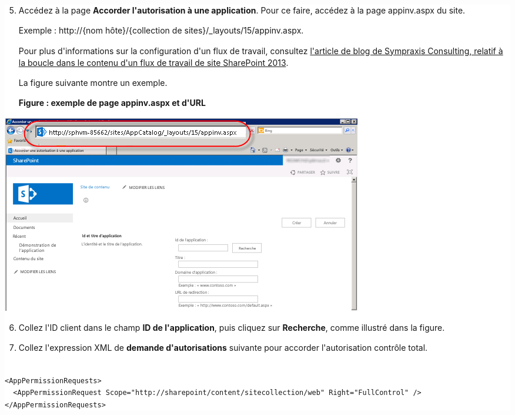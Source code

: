 
  

  
5. Accédez à la page **Accorder l'autorisation à une application**. Pour ce faire, accédez à la page appinv.aspx du site.
    
    Exemple : http://{nom hôte}/{collection de sites}/_layouts/15/appinv.aspx. 
    
    Pour plus d'informations sur la configuration d'un flux de travail, consultez  [l'article de blog de Sympraxis Consulting, relatif à la boucle dans le contenu d'un flux de travail de site SharePoint 2013](http://sympmarc.com/2016/01/14/looping-through-content-in-a-sharepoint-2013-site-workflow-part-1-introduction).
    
    La figure suivante montre un exemple.
    

   **Figure : exemple de page appinv.aspx et d'URL**

  

![Page et exemple d'URL appinv.aspx](images/SPD15-WFAppPermissions4.png)
  

  

  
6. Collez l'ID client dans le champ **ID de l'application**, puis cliquez sur **Recherche**, comme illustré dans la figure.
    
  
7. Collez l'expression XML de **demande d'autorisations** suivante pour accorder l'autorisation contrôle total.
    
  ```
  
<AppPermissionRequests>
    <AppPermissionRequest Scope="http://sharepoint/content/sitecollection/web" Right="FullControl" />
</AppPermissionRequests>

  ```

